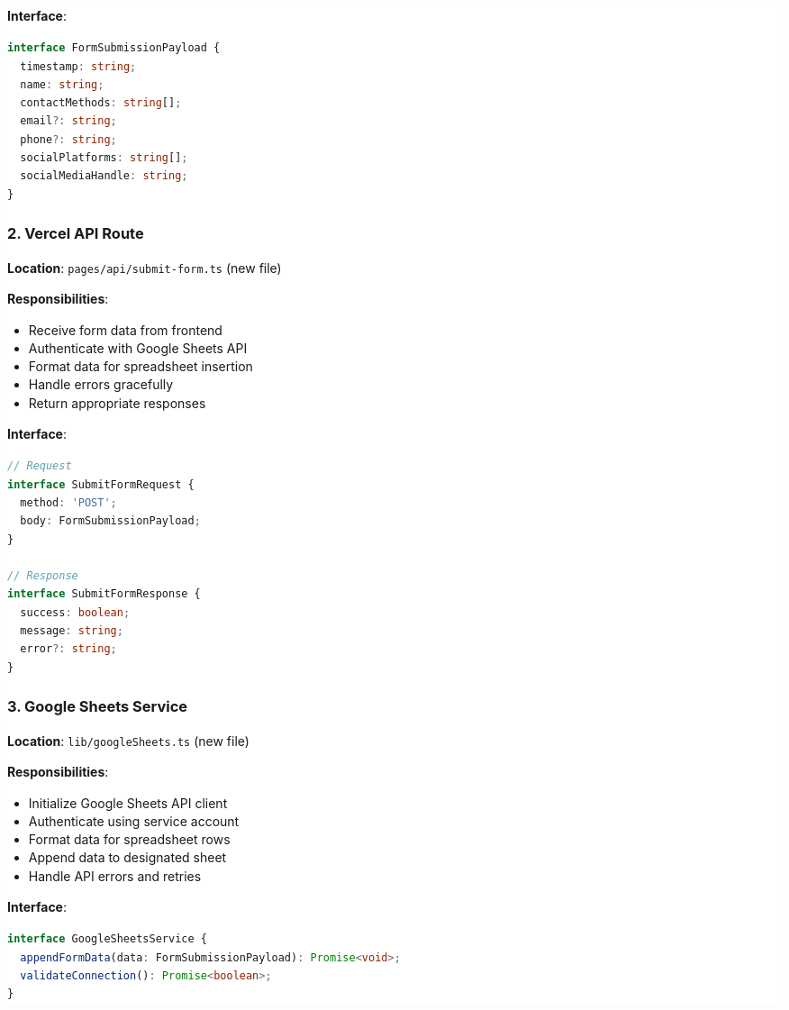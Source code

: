 **Interface**:
```typescript
interface FormSubmissionPayload {
  timestamp: string;
  name: string;
  contactMethods: string[];
  email?: string;
  phone?: string;
  socialPlatforms: string[];
  socialMediaHandle: string;
}
```

### 2. Vercel API Route

**Location**: `pages/api/submit-form.ts` (new file)

**Responsibilities**:
- Receive form data from frontend
- Authenticate with Google Sheets API
- Format data for spreadsheet insertion
- Handle errors gracefully
- Return appropriate responses

**Interface**:
```typescript
// Request
interface SubmitFormRequest {
  method: 'POST';
  body: FormSubmissionPayload;
}

// Response
interface SubmitFormResponse {
  success: boolean;
  message: string;
  error?: string;
}
```

### 3. Google Sheets Service

**Location**: `lib/googleSheets.ts` (new file)

**Responsibilities**:
- Initialize Google Sheets API client
- Authenticate using service account
- Format data for spreadsheet rows
- Append data to designated sheet
- Handle API errors and retries

**Interface**:
```typescript
interface GoogleSheetsService {
  appendFormData(data: FormSubmissionPayload): Promise<void>;
  validateConnection(): Promise<boolean>;
}
```
